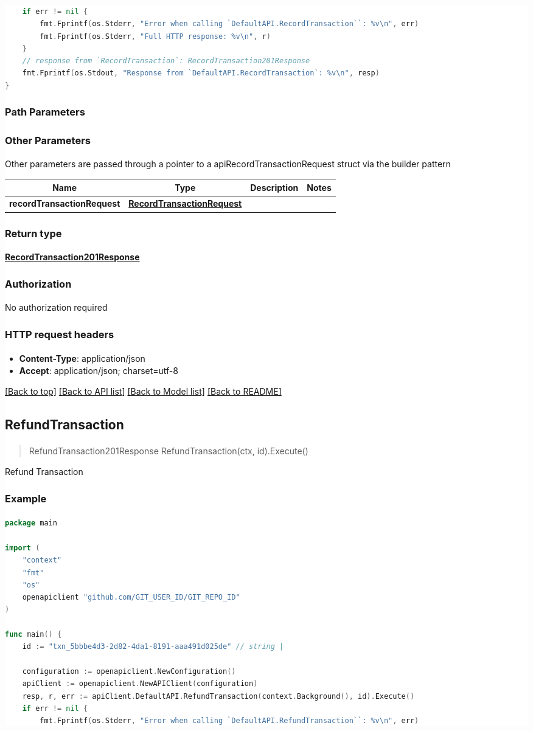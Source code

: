 ```go
	if err != nil {
		fmt.Fprintf(os.Stderr, "Error when calling `DefaultAPI.RecordTransaction``: %v\n", err)
		fmt.Fprintf(os.Stderr, "Full HTTP response: %v\n", r)
	}
	// response from `RecordTransaction`: RecordTransaction201Response
	fmt.Fprintf(os.Stdout, "Response from `DefaultAPI.RecordTransaction`: %v\n", resp)
}
```

### Path Parameters



### Other Parameters

Other parameters are passed through a pointer to a apiRecordTransactionRequest struct via the builder pattern


Name | Type | Description  | Notes
------------- | ------------- | ------------- | -------------
 **recordTransactionRequest** | [**RecordTransactionRequest**](RecordTransactionRequest.md) |  | 

### Return type

[**RecordTransaction201Response**](RecordTransaction201Response.md)

### Authorization

No authorization required

### HTTP request headers

- **Content-Type**: application/json
- **Accept**: application/json; charset=utf-8

[[Back to top]](#) [[Back to API list]](../README.md#documentation-for-api-endpoints)
[[Back to Model list]](../README.md#documentation-for-models)
[[Back to README]](../README.md)


## RefundTransaction

> RefundTransaction201Response RefundTransaction(ctx, id).Execute()

Refund Transaction

### Example

```go
package main

import (
	"context"
	"fmt"
	"os"
	openapiclient "github.com/GIT_USER_ID/GIT_REPO_ID"
)

func main() {
	id := "txn_5bbbe4d3-2d82-4da1-8191-aaa491d025de" // string | 

	configuration := openapiclient.NewConfiguration()
	apiClient := openapiclient.NewAPIClient(configuration)
	resp, r, err := apiClient.DefaultAPI.RefundTransaction(context.Background(), id).Execute()
	if err != nil {
		fmt.Fprintf(os.Stderr, "Error when calling `DefaultAPI.RefundTransaction``: %v\n", err)
```